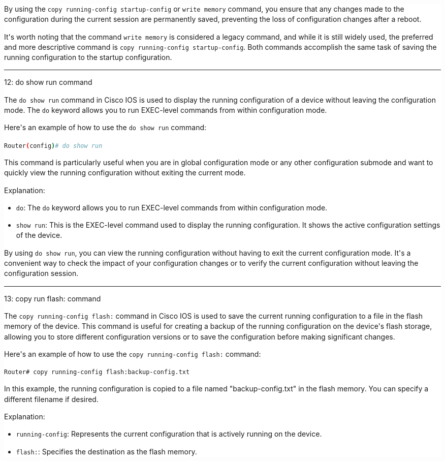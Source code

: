 By using the `copy running-config startup-config` or `write memory` command, you ensure that any changes made to the configuration during the current session are permanently saved, preventing the loss of configuration changes after a reboot.

It's worth noting that the command `write memory` is considered a legacy command, and while it is still widely used, the preferred and more descriptive command is `copy running-config startup-config`. Both commands accomplish the same task of saving the running configuration to the startup configuration.


****************************************************************************************************
12: do show run command

The `do show run` command in Cisco IOS is used to display the running configuration of a device without leaving the configuration mode. The `do` keyword allows you to run EXEC-level commands from within configuration mode.

Here's an example of how to use the `do show run` command:

```bash
Router(config)# do show run
```

This command is particularly useful when you are in global configuration mode or any other configuration submode and want to quickly view the running configuration without exiting the current mode.

Explanation:

- `do`: The `do` keyword allows you to run EXEC-level commands from within configuration mode.

- `show run`: This is the EXEC-level command used to display the running configuration. It shows the active configuration settings of the device.

By using `do show run`, you can view the running configuration without having to exit the current configuration mode. It's a convenient way to check the impact of your configuration changes or to verify the current configuration without leaving the configuration session.


****************************************************************************************************
13: copy run flash: command

The `copy running-config flash:` command in Cisco IOS is used to save the current running configuration to a file in the flash memory of the device. This command is useful for creating a backup of the running configuration on the device's flash storage, allowing you to store different configuration versions or to save the configuration before making significant changes.

Here's an example of how to use the `copy running-config flash:` command:

```bash
Router# copy running-config flash:backup-config.txt
```

In this example, the running configuration is copied to a file named "backup-config.txt" in the flash memory. You can specify a different filename if desired.

Explanation:

- `running-config`: Represents the current configuration that is actively running on the device.

- `flash:`: Specifies the destination as the flash memory.

